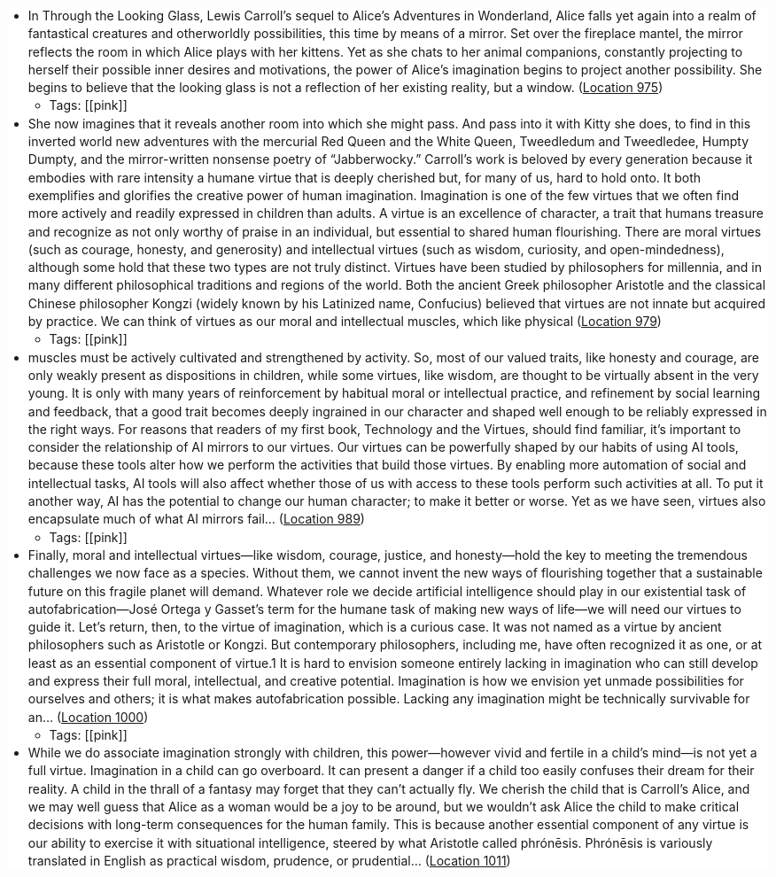 - In Through the Looking Glass, Lewis Carroll’s sequel to Alice’s Adventures in Wonderland, Alice falls yet again into a realm of fantastical creatures and otherworldly possibilities, this time by means of a mirror. Set over the fireplace mantel, the mirror reflects the room in which Alice plays with her kittens. Yet as she chats to her animal companions, constantly projecting to herself their possible inner desires and motivations, the power of Alice’s imagination begins to project another possibility. She begins to believe that the looking glass is not a reflection of her existing reality, but a window. ([Location 975](https://readwise.io/to_kindle?action=open&asin=B0CW1F7MBQ&location=975))
    - Tags: [[pink]] 
- She now imagines that it reveals another room into which she might pass. And pass into it with Kitty she does, to find in this inverted world new adventures with the mercurial Red Queen and the White Queen, Tweedledum and Tweedledee, Humpty Dumpty, and the mirror-written nonsense poetry of “Jabberwocky.” Carroll’s work is beloved by every generation because it embodies with rare intensity a humane virtue that is deeply cherished but, for many of us, hard to hold onto. It both exemplifies and glorifies the creative power of human imagination. Imagination is one of the few virtues that we often find more actively and readily expressed in children than adults. A virtue is an excellence of character, a trait that humans treasure and recognize as not only worthy of praise in an individual, but essential to shared human flourishing. There are moral virtues (such as courage, honesty, and generosity) and intellectual virtues (such as wisdom, curiosity, and open-mindedness), although some hold that these two types are not truly distinct. Virtues have been studied by philosophers for millennia, and in many different philosophical traditions and regions of the world. Both the ancient Greek philosopher Aristotle and the classical Chinese philosopher Kongzi (widely known by his Latinized name, Confucius) believed that virtues are not innate but acquired by practice. We can think of virtues as our moral and intellectual muscles, which like physical ([Location 979](https://readwise.io/to_kindle?action=open&asin=B0CW1F7MBQ&location=979))
    - Tags: [[pink]] 
- muscles must be actively cultivated and strengthened by activity. So, most of our valued traits, like honesty and courage, are only weakly present as dispositions in children, while some virtues, like wisdom, are thought to be virtually absent in the very young. It is only with many years of reinforcement by habitual moral or intellectual practice, and refinement by social learning and feedback, that a good trait becomes deeply ingrained in our character and shaped well enough to be reliably expressed in the right ways. For reasons that readers of my first book, Technology and the Virtues, should find familiar, it’s important to consider the relationship of AI mirrors to our virtues. Our virtues can be powerfully shaped by our habits of using AI tools, because these tools alter how we perform the activities that build those virtues. By enabling more automation of social and intellectual tasks, AI tools will also affect whether those of us with access to these tools perform such activities at all. To put it another way, AI has the potential to change our human character; to make it better or worse. Yet as we have seen, virtues also encapsulate much of what AI mirrors fail… ([Location 989](https://readwise.io/to_kindle?action=open&asin=B0CW1F7MBQ&location=989))
    - Tags: [[pink]] 
- Finally, moral and intellectual virtues—like wisdom, courage, justice, and honesty—hold the key to meeting the tremendous challenges we now face as a species. Without them, we cannot invent the new ways of flourishing together that a sustainable future on this fragile planet will demand. Whatever role we decide artificial intelligence should play in our existential task of autofabrication—José Ortega y Gasset’s term for the humane task of making new ways of life—we will need our virtues to guide it. Let’s return, then, to the virtue of imagination, which is a curious case. It was not named as a virtue by ancient philosophers such as Aristotle or Kongzi. But contemporary philosophers, including me, have often recognized it as one, or at least as an essential component of virtue.1 It is hard to envision someone entirely lacking in imagination who can still develop and express their full moral, intellectual, and creative potential. Imagination is how we envision yet unmade possibilities for ourselves and others; it is what makes autofabrication possible. Lacking any imagination might be technically survivable for an… ([Location 1000](https://readwise.io/to_kindle?action=open&asin=B0CW1F7MBQ&location=1000))
    - Tags: [[pink]] 
- While we do associate imagination strongly with children, this power—however vivid and fertile in a child’s mind—is not yet a full virtue. Imagination in a child can go overboard. It can present a danger if a child too easily confuses their dream for their reality. A child in the thrall of a fantasy may forget that they can’t actually fly. We cherish the child that is Carroll’s Alice, and we may well guess that Alice as a woman would be a joy to be around, but we wouldn’t ask Alice the child to make critical decisions with long-term consequences for the human family. This is because another essential component of any virtue is our ability to exercise it with situational intelligence, steered by what Aristotle called phrónēsis. Phrónēsis is variously translated in English as practical wisdom, prudence, or prudential… ([Location 1011](https://readwise.io/to_kindle?action=open&asin=B0CW1F7MBQ&location=1011))